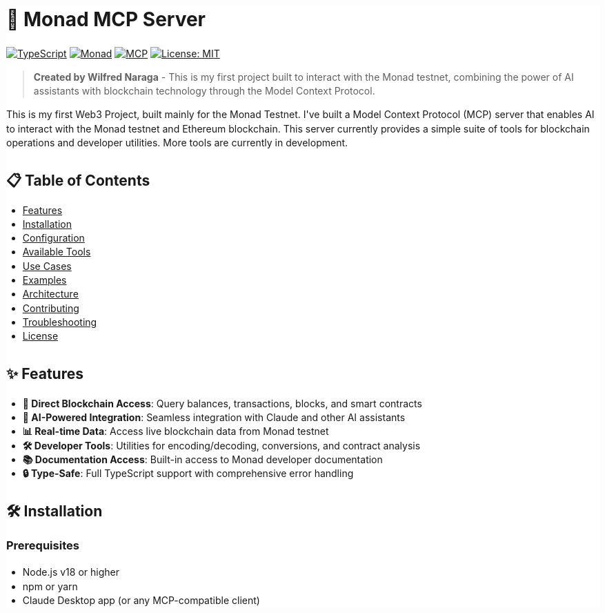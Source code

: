 # 🚀 Monad MCP Server

[![TypeScript](https://img.shields.io/badge/TypeScript-007ACC?style=for-the-badge&logo=typescript&logoColor=white)](https://www.typescriptlang.org/)
[![Monad](https://img.shields.io/badge/Monad-Testnet-purple?style=for-the-badge)](https://monad.xyz/)
[![MCP](https://img.shields.io/badge/MCP-Protocol-green?style=for-the-badge)](https://modelcontextprotocol.io/)
[![License: MIT](https://img.shields.io/badge/License-MIT-yellow.svg?style=for-the-badge)](https://opensource.org/licenses/MIT)

> **Created by Wilfred Naraga** - This is my first project built to interact with the Monad testnet, combining the power of AI assistants with blockchain technology through the Model Context Protocol.

This is my first Web3 Project, built mainly for the Monad Testnet. I've built a Model Context Protocol (MCP) server that enables AI to interact with the Monad testnet and Ethereum blockchain. This server currently provides a simple suite of tools for blockchain operations and developer utilities. More tools are currently in development.

## 📋 Table of Contents

- [Features](#-features)
- [Installation](#-installation)
- [Configuration](#-configuration)
- [Available Tools](#-available-tools)
- [Use Cases](#-use-cases)
- [Examples](#-examples)
- [Architecture](#-architecture)
- [Contributing](#-contributing)
- [Troubleshooting](#-troubleshooting)
- [License](#-license)

## ✨ Features

- **🔗 Direct Blockchain Access**: Query balances, transactions, blocks, and smart contracts
- **🤖 AI-Powered Integration**: Seamless integration with Claude and other AI assistants
- **📊 Real-time Data**: Access live blockchain data from Monad testnet
- **🛠️ Developer Tools**: Utilities for encoding/decoding, conversions, and contract analysis
- **📚 Documentation Access**: Built-in access to Monad developer documentation
- **🔒 Type-Safe**: Full TypeScript support with comprehensive error handling

## 🛠️ Installation

### Prerequisites

- Node.js v18 or higher
- npm or yarn
- Claude Desktop app (or any MCP-compatible client)

